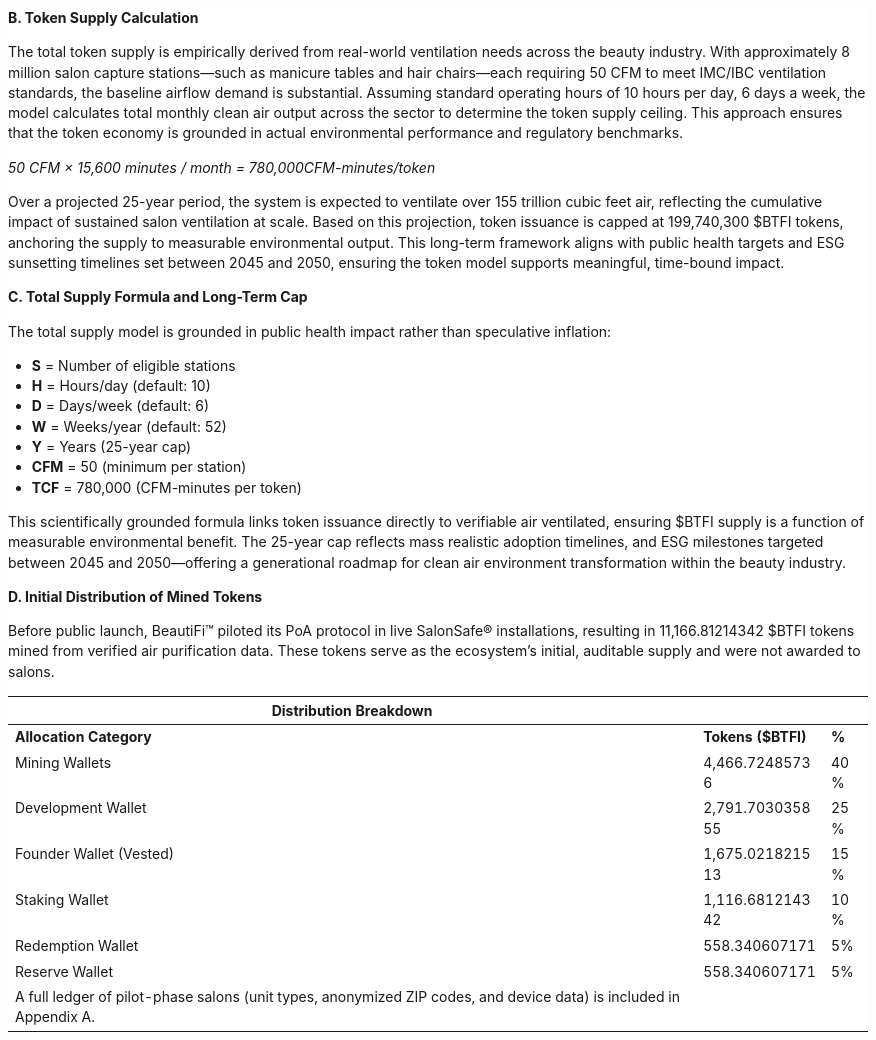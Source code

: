 **B. Token Supply Calculation**

The total token supply is empirically derived from real-world ventilation needs across the beauty industry. With approximately 8 million salon capture stations—such as manicure tables and hair chairs—each requiring 50 CFM to meet IMC/IBC ventilation standards, the baseline airflow demand is substantial. Assuming standard operating hours of 10 hours per day, 6 days a week, the model calculates total monthly clean air output across the sector to determine the token supply ceiling. This approach ensures that the token economy is grounded in actual environmental performance and regulatory benchmarks.

_50 CFM × 15,600 minutes / month = 780,000CFM-minutes/token_

Over a projected 25-year period, the system is expected to ventilate over 155 trillion cubic feet air, reflecting the cumulative impact of sustained salon ventilation at scale. Based on this projection, token issuance is capped at 199,740,300 $BTFI tokens, anchoring the supply to measurable environmental output. This long-term framework aligns with public health targets and ESG sunsetting timelines set between 2045 and 2050, ensuring the token model supports meaningful, time-bound impact.

**C. Total Supply Formula and Long-Term Cap**

The total supply model is grounded in public health impact rather than speculative inflation:

* **S** = Number of eligible stations
* **H** = Hours/day (default: 10)
* **D** = Days/week (default: 6)
* **W** = Weeks/year (default: 52)
* **Y** = Years (25-year cap)
* **CFM** = 50 (minimum per station)
* **TCF** = 780,000 (CFM-minutes per token)

This scientifically grounded formula links token issuance directly to verifiable air ventilated, ensuring $BTFI supply is a function of measurable environmental benefit. The 25-year cap reflects mass realistic adoption timelines, and ESG milestones targeted between 2045 and 2050—offering a generational roadmap for clean air environment transformation within the beauty industry.

**D. Initial Distribution of Mined Tokens**

Before public launch, BeautiFi™ piloted its PoA protocol in live SalonSafe® installations, resulting in 11,166.81214342 $BTFI tokens mined from verified air purification data. These tokens serve as the ecosystem’s initial, auditable supply and were not awarded to salons.

| Distribution Breakdown                                                                                             |                    |       |
| ------------------------------------------------------------------------------------------------------------------ | ------------------ | ----- |
| **Allocation Category**                                                                                            | **Tokens ($BTFI)** | **%** |
| Mining Wallets                                                                                                     | 4,466.72485736     | 40%   |
| Development Wallet                                                                                                 | 2,791.703035855    | 25%   |
| Founder Wallet (Vested)                                                                                            | 1,675.021821513    | 15%   |
| Staking Wallet                                                                                                     | 1,116.681214342    | 10%   |
| Redemption Wallet                                                                                                  | 558.340607171      | 5%    |
| Reserve Wallet                                                                                                     | 558.340607171      | 5%    |
| A full ledger of pilot-phase salons (unit types, anonymized ZIP codes, and device data) is included in Appendix A. |                    |       |
